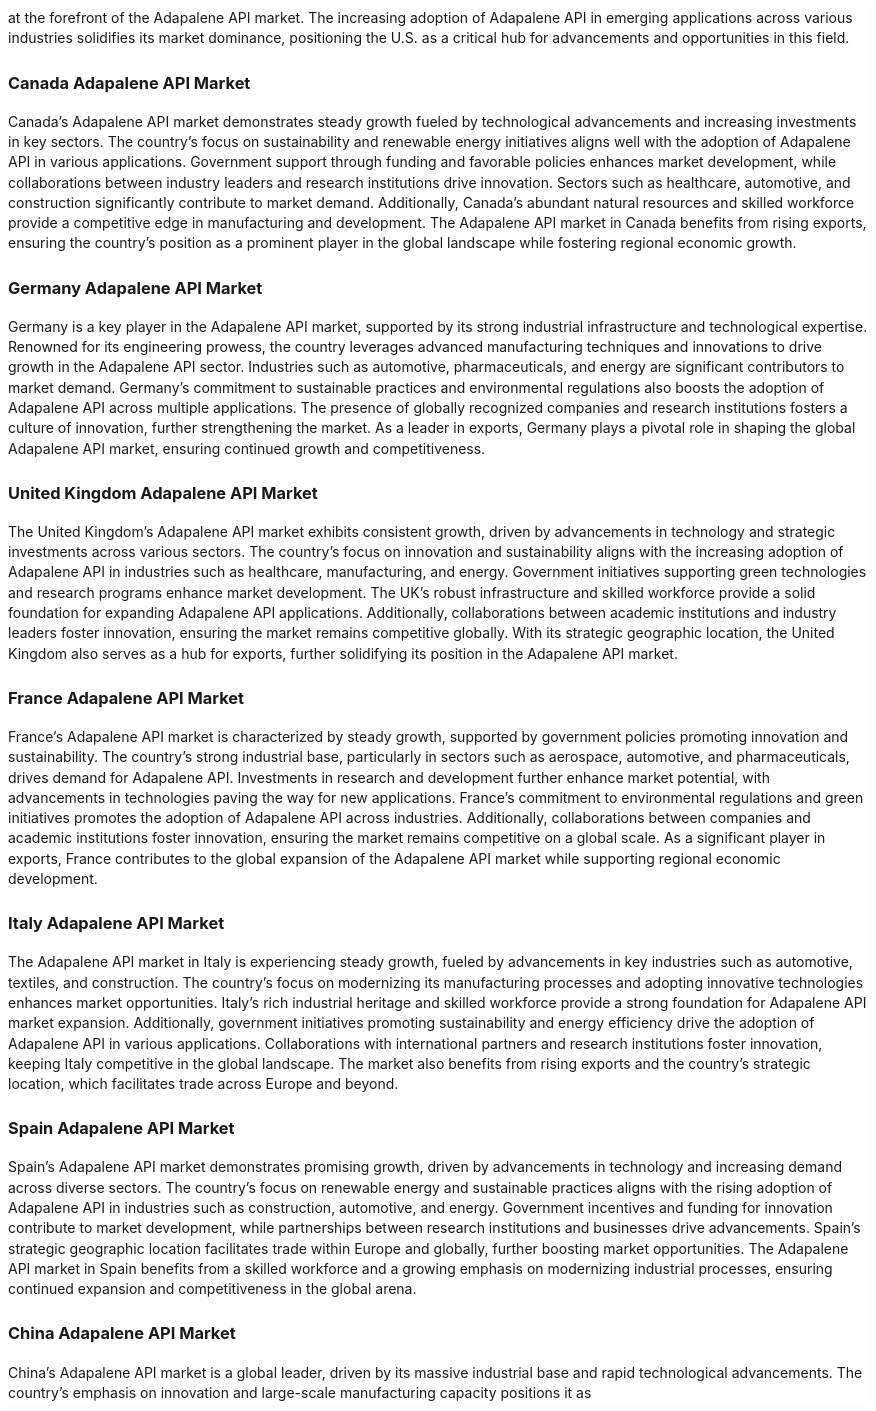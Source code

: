 at the forefront of the Adapalene API market. The increasing adoption of Adapalene API in emerging applications across various industries solidifies its market dominance, positioning the U.S. as a critical hub for advancements and opportunities in this field.</p><h3>Canada Adapalene API Market</h3><p>Canada&rsquo;s Adapalene API market demonstrates steady growth fueled by technological advancements and increasing investments in key sectors. The country&rsquo;s focus on sustainability and renewable energy initiatives aligns well with the adoption of Adapalene API in various applications. Government support through funding and favorable policies enhances market development, while collaborations between industry leaders and research institutions drive innovation. Sectors such as healthcare, automotive, and construction significantly contribute to market demand. Additionally, Canada&rsquo;s abundant natural resources and skilled workforce provide a competitive edge in manufacturing and development. The Adapalene API market in Canada benefits from rising exports, ensuring the country&rsquo;s position as a prominent player in the global landscape while fostering regional economic growth.</p><h3>Germany Adapalene API Market</h3><p>Germany is a key player in the Adapalene API market, supported by its strong industrial infrastructure and technological expertise. Renowned for its engineering prowess, the country leverages advanced manufacturing techniques and innovations to drive growth in the Adapalene API sector. Industries such as automotive, pharmaceuticals, and energy are significant contributors to market demand. Germany&rsquo;s commitment to sustainable practices and environmental regulations also boosts the adoption of Adapalene API across multiple applications. The presence of globally recognized companies and research institutions fosters a culture of innovation, further strengthening the market. As a leader in exports, Germany plays a pivotal role in shaping the global Adapalene API market, ensuring continued growth and competitiveness.</p><h3>United Kingdom Adapalene API Market</h3><p>The United Kingdom&rsquo;s Adapalene API market exhibits consistent growth, driven by advancements in technology and strategic investments across various sectors. The country&rsquo;s focus on innovation and sustainability aligns with the increasing adoption of Adapalene API in industries such as healthcare, manufacturing, and energy. Government initiatives supporting green technologies and research programs enhance market development. The UK&rsquo;s robust infrastructure and skilled workforce provide a solid foundation for expanding Adapalene API applications. Additionally, collaborations between academic institutions and industry leaders foster innovation, ensuring the market remains competitive globally. With its strategic geographic location, the United Kingdom also serves as a hub for exports, further solidifying its position in the Adapalene API market.</p><h3>France Adapalene API Market</h3><p>France&rsquo;s Adapalene API market is characterized by steady growth, supported by government policies promoting innovation and sustainability. The country&rsquo;s strong industrial base, particularly in sectors such as aerospace, automotive, and pharmaceuticals, drives demand for Adapalene API. Investments in research and development further enhance market potential, with advancements in technologies paving the way for new applications. France&rsquo;s commitment to environmental regulations and green initiatives promotes the adoption of Adapalene API across industries. Additionally, collaborations between companies and academic institutions foster innovation, ensuring the market remains competitive on a global scale. As a significant player in exports, France contributes to the global expansion of the Adapalene API market while supporting regional economic development.</p><h3>Italy Adapalene API Market</h3><p>The Adapalene API market in Italy is experiencing steady growth, fueled by advancements in key industries such as automotive, textiles, and construction. The country&rsquo;s focus on modernizing its manufacturing processes and adopting innovative technologies enhances market opportunities. Italy&rsquo;s rich industrial heritage and skilled workforce provide a strong foundation for Adapalene API market expansion. Additionally, government initiatives promoting sustainability and energy efficiency drive the adoption of Adapalene API in various applications. Collaborations with international partners and research institutions foster innovation, keeping Italy competitive in the global landscape. The market also benefits from rising exports and the country&rsquo;s strategic location, which facilitates trade across Europe and beyond.</p><h3>Spain Adapalene API Market</h3><p>Spain&rsquo;s Adapalene API market demonstrates promising growth, driven by advancements in technology and increasing demand across diverse sectors. The country&rsquo;s focus on renewable energy and sustainable practices aligns with the rising adoption of Adapalene API in industries such as construction, automotive, and energy. Government incentives and funding for innovation contribute to market development, while partnerships between research institutions and businesses drive advancements. Spain&rsquo;s strategic geographic location facilitates trade within Europe and globally, further boosting market opportunities. The Adapalene API market in Spain benefits from a skilled workforce and a growing emphasis on modernizing industrial processes, ensuring continued expansion and competitiveness in the global arena.</p><h3>China Adapalene API Market</h3><p>China&rsquo;s Adapalene API market is a global leader, driven by its massive industrial base and rapid technological advancements. The country&rsquo;s emphasis on innovation and large-scale manufacturing capacity positions it as